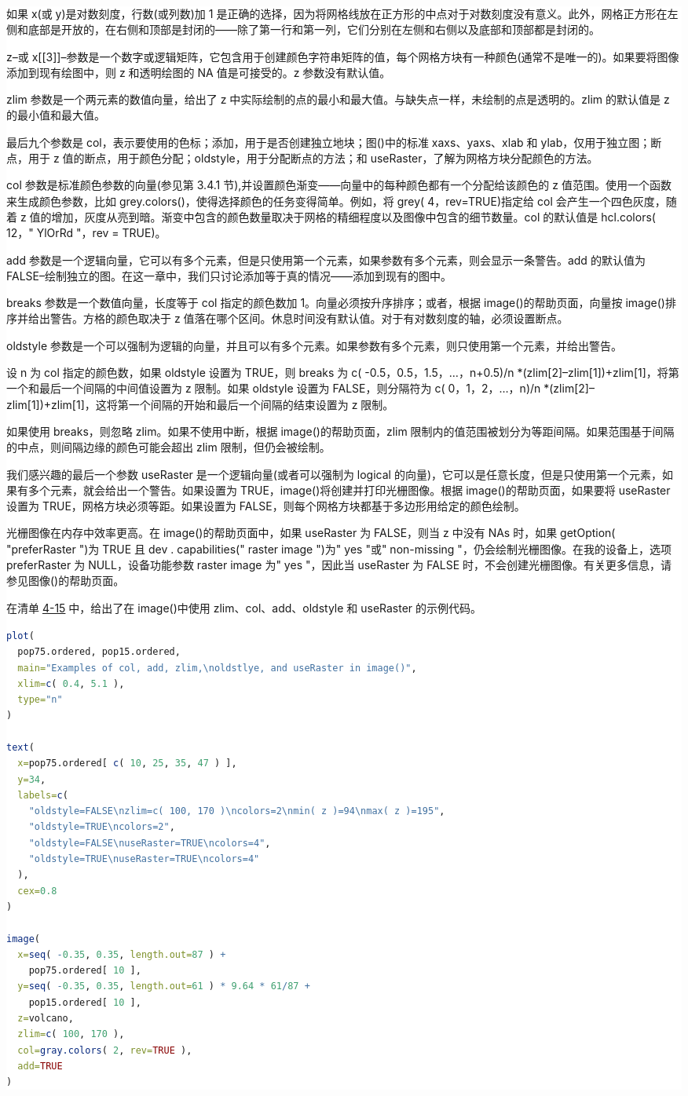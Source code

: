 如果 x(或 y)是对数刻度，行数(或列数)加 1 是正确的选择，因为将网格线放在正方形的中点对于对数刻度没有意义。此外，网格正方形在左侧和底部是开放的，在右侧和顶部是封闭的——除了第一行和第一列，它们分别在左侧和右侧以及底部和顶部都是封闭的。

z–或 x[[3]]–参数是一个数字或逻辑矩阵，它包含用于创建颜色字符串矩阵的值，每个网格方块有一种颜色(通常不是唯一的)。如果要将图像添加到现有绘图中，则 z 和透明绘图的 NA 值是可接受的。z 参数没有默认值。

zlim 参数是一个两元素的数值向量，给出了 z 中实际绘制的点的最小和最大值。与缺失点一样，未绘制的点是透明的。zlim 的默认值是 z 的最小值和最大值。

最后九个参数是 col，表示要使用的色标；添加，用于是否创建独立地块；图()中的标准 xaxs、yaxs、xlab 和 ylab，仅用于独立图；断点，用于 z 值的断点，用于颜色分配；oldstyle，用于分配断点的方法；和 useRaster，了解为网格方块分配颜色的方法。

col 参数是标准颜色参数的向量(参见第 3.4.1 节),并设置颜色渐变——向量中的每种颜色都有一个分配给该颜色的 z 值范围。使用一个函数来生成颜色参数，比如 grey.colors()，使得选择颜色的任务变得简单。例如，将 grey( 4，rev=TRUE)指定给 col 会产生一个四色灰度，随着 z 值的增加，灰度从亮到暗。渐变中包含的颜色数量取决于网格的精细程度以及图像中包含的细节数量。col 的默认值是 hcl.colors( 12，" YlOrRd "，rev = TRUE)。

add 参数是一个逻辑向量，它可以有多个元素，但是只使用第一个元素，如果参数有多个元素，则会显示一条警告。add 的默认值为 FALSE–绘制独立的图。在这一章中，我们只讨论添加等于真的情况——添加到现有的图中。

breaks 参数是一个数值向量，长度等于 col 指定的颜色数加 1。向量必须按升序排序；或者，根据 image()的帮助页面，向量按 image()排序并给出警告。方格的颜色取决于 z 值落在哪个区间。休息时间没有默认值。对于有对数刻度的轴，必须设置断点。

oldstyle 参数是一个可以强制为逻辑的向量，并且可以有多个元素。如果参数有多个元素，则只使用第一个元素，并给出警告。

设 n 为 col 指定的颜色数，如果 oldstyle 设置为 TRUE，则 breaks 为 c( -0.5，0.5，1.5，…，n+0.5)/n *(zlim[2]–zlim[1])+zlim[1]，将第一个和最后一个间隔的中间值设置为 z 限制。如果 oldstyle 设置为 FALSE，则分隔符为 c( 0，1，2，…，n)/n *(zlim[2]–zlim[1])+zlim[1]，这将第一个间隔的开始和最后一个间隔的结束设置为 z 限制。

如果使用 breaks，则忽略 zlim。如果不使用中断，根据 image()的帮助页面，zlim 限制内的值范围被划分为等距间隔。如果范围基于间隔的中点，则间隔边缘的颜色可能会超出 zlim 限制，但仍会被绘制。

我们感兴趣的最后一个参数 useRaster 是一个逻辑向量(或者可以强制为 logical 的向量)，它可以是任意长度，但是只使用第一个元素，如果有多个元素，就会给出一个警告。如果设置为 TRUE，image()将创建并打印光栅图像。根据 image()的帮助页面，如果要将 useRaster 设置为 TRUE，网格方块必须等距。如果设置为 FALSE，则每个网格方块都基于多边形用给定的颜色绘制。

光栅图像在内存中效率更高。在 image()的帮助页面中，如果 useRaster 为 FALSE，则当 z 中没有 NAs 时，如果 getOption( "preferRaster ")为 TRUE 且 dev . capabilities(" raster image ")为" yes "或" non-missing "，仍会绘制光栅图像。在我的设备上，选项 preferRaster 为 NULL，设备功能参数 raster image 为" yes "，因此当 useRaster 为 FALSE 时，不会创建光栅图像。有关更多信息，请参见图像()的帮助页面。

在清单 [4-15](#PC15) 中，给出了在 image()中使用 zlim、col、add、oldstyle 和 useRaster 的示例代码。

```r
plot(
  pop75.ordered, pop15.ordered,
  main="Examples of col, add, zlim,\noldstlye, and useRaster in image()",
  xlim=c( 0.4, 5.1 ),
  type="n"
)

text(
  x=pop75.ordered[ c( 10, 25, 35, 47 ) ],
  y=34,
  labels=c(
    "oldstyle=FALSE\nzlim=c( 100, 170 )\ncolors=2\nmin( z )=94\nmax( z )=195",
    "oldstyle=TRUE\ncolors=2",
    "oldstyle=FALSE\nuseRaster=TRUE\ncolors=4",
    "oldstyle=TRUE\nuseRaster=TRUE\ncolors=4"
  ),
  cex=0.8
)

image(
  x=seq( -0.35, 0.35, length.out=87 ) +
    pop75.ordered[ 10 ],
  y=seq( -0.35, 0.35, length.out=61 ) * 9.64 * 61/87 +
    pop15.ordered[ 10 ],
  z=volcano,
  zlim=c( 100, 170 ),
  col=gray.colors( 2, rev=TRUE ),
  add=TRUE
)
```